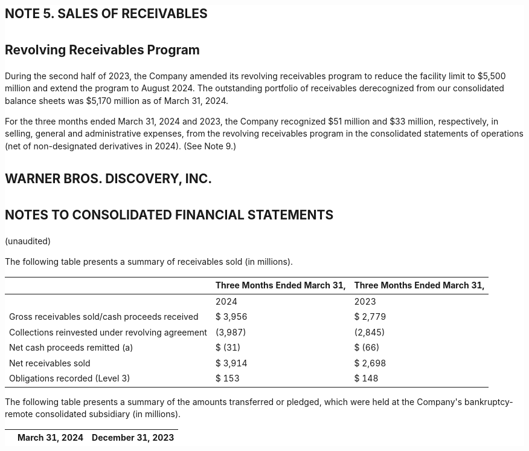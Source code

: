 <h2>NOTE 5. SALES OF RECEIVABLES</h2>
<h2>Revolving Receivables Program</h2>
<p>During the second half of 2023, the Company amended its revolving receivables program to reduce the facility limit to $5,500 million and extend the program to August 2024. The outstanding portfolio of receivables derecognized from our consolidated balance sheets was $5,170 million as of March 31, 2024.</p>
<p>For the three months ended March 31, 2024 and 2023, the Company recognized $51 million and $33 million, respectively, in selling, general and administrative expenses, from the revolving receivables program in the consolidated statements of operations (net of non-designated derivatives in 2024). (See Note 9.)</p>
<h2>WARNER BROS. DISCOVERY, INC.</h2>
<h2>NOTES TO CONSOLIDATED FINANCIAL STATEMENTS</h2>
<p>(unaudited)</p>
<p>The following table presents a summary of receivables sold (in millions).</p>
<table>
<thead>
<tr>
<th></th>
<th>Three Months Ended March 31,</th>
<th>Three Months Ended March 31,</th>
</tr>
</thead>
<tbody>
<tr>
<td></td>
<td>2024</td>
<td>2023</td>
</tr>
<tr>
<td>Gross receivables sold/cash proceeds received</td>
<td>$ 3,956</td>
<td>$ 2,779</td>
</tr>
<tr>
<td>Collections reinvested under revolving agreement</td>
<td>(3,987)</td>
<td>(2,845)</td>
</tr>
<tr>
<td>Net cash proceeds remitted  (a)</td>
<td>$ (31)</td>
<td>$ (66)</td>
</tr>
<tr>
<td>Net receivables sold</td>
<td>$ 3,914</td>
<td>$ 2,698</td>
</tr>
<tr>
<td>Obligations recorded (Level 3)</td>
<td>$ 153</td>
<td>$ 148</td>
</tr>
</tbody>
</table>
<p>The following table presents a summary of the amounts transferred or pledged, which were held at the Company's bankruptcy-remote consolidated subsidiary (in millions).</p>
<table>
<thead>
<tr>
<th></th>
<th>March 31, 2024</th>
<th>December 31, 2023</th>
</tr>